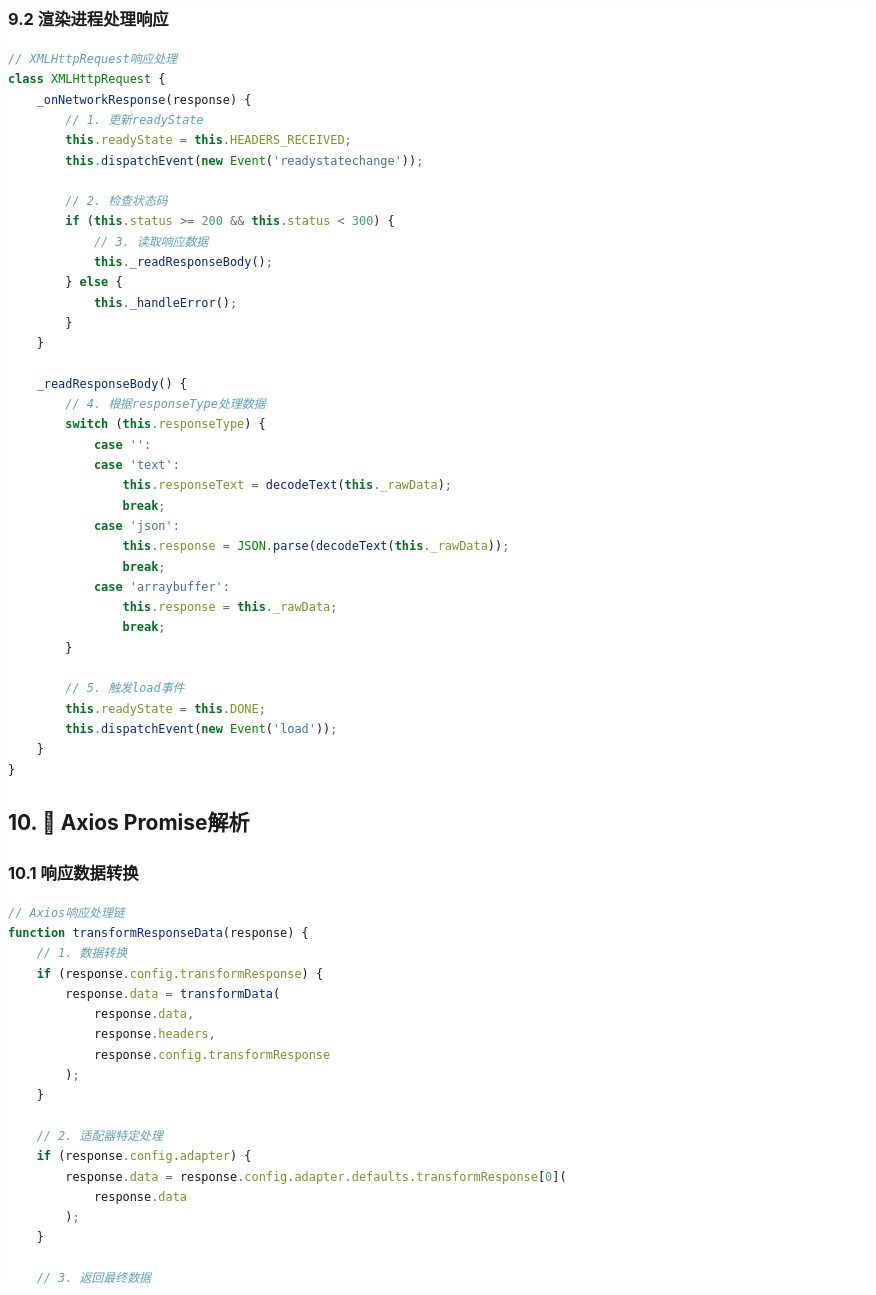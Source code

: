 ### 9.2 渲染进程处理响应
```javascript
// XMLHttpRequest响应处理
class XMLHttpRequest {
    _onNetworkResponse(response) {
        // 1. 更新readyState
        this.readyState = this.HEADERS_RECEIVED;
        this.dispatchEvent(new Event('readystatechange'));
        
        // 2. 检查状态码
        if (this.status >= 200 && this.status < 300) {
            // 3. 读取响应数据
            this._readResponseBody();
        } else {
            this._handleError();
        }
    }
    
    _readResponseBody() {
        // 4. 根据responseType处理数据
        switch (this.responseType) {
            case '':
            case 'text':
                this.responseText = decodeText(this._rawData);
                break;
            case 'json':
                this.response = JSON.parse(decodeText(this._rawData));
                break;
            case 'arraybuffer':
                this.response = this._rawData;
                break;
        }
        
        // 5. 触发load事件
        this.readyState = this.DONE;
        this.dispatchEvent(new Event('load'));
    }
}
```

## 10. 🎯 Axios Promise解析

### 10.1 响应数据转换
```javascript
// Axios响应处理链
function transformResponseData(response) {
    // 1. 数据转换
    if (response.config.transformResponse) {
        response.data = transformData(
            response.data,
            response.headers,
            response.config.transformResponse
        );
    }
    
    // 2. 适配器特定处理
    if (response.config.adapter) {
        response.data = response.config.adapter.defaults.transformResponse[0](
            response.data
        );
    }
    
    // 3. 返回最终数据
```